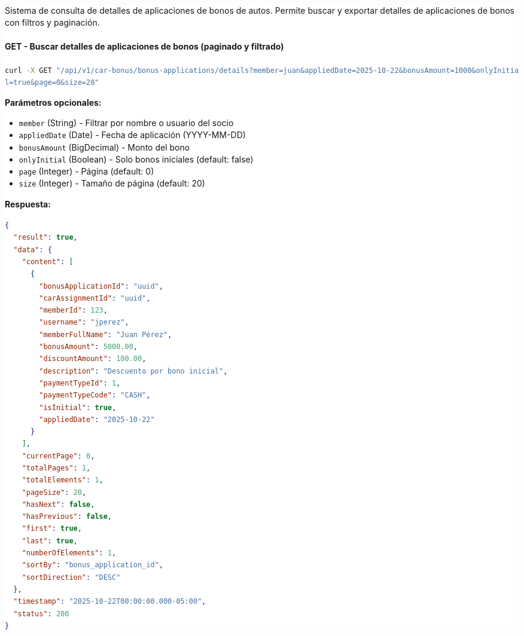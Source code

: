 Sistema de consulta de detalles de aplicaciones de bonos de autos. Permite buscar y exportar detalles de aplicaciones de bonos con filtros y paginación.

#### GET - Buscar detalles de aplicaciones de bonos (paginado y filtrado)

```bash
curl -X GET "/api/v1/car-bonus/bonus-applications/details?member=juan&appliedDate=2025-10-22&bonusAmount=1000&onlyInitial=true&page=0&size=20"
```

**Parámetros opcionales:**
- `member` (String) - Filtrar por nombre o usuario del socio
- `appliedDate` (Date) - Fecha de aplicación (YYYY-MM-DD)
- `bonusAmount` (BigDecimal) - Monto del bono
- `onlyInitial` (Boolean) - Solo bonos iniciales (default: false)
- `page` (Integer) - Página (default: 0)
- `size` (Integer) - Tamaño de página (default: 20)

**Respuesta:**
```json
{
  "result": true,
  "data": {
    "content": [
      {
        "bonusApplicationId": "uuid",
        "carAssignmentId": "uuid",
        "memberId": 123,
        "username": "jperez",
        "memberFullName": "Juan Pérez",
        "bonusAmount": 5000.00,
        "discountAmount": 100.00,
        "description": "Descuento por bono inicial",
        "paymentTypeId": 1,
        "paymentTypeCode": "CASH",
        "isInitial": true,
        "appliedDate": "2025-10-22"
      }
    ],
    "currentPage": 0,
    "totalPages": 1,
    "totalElements": 1,
    "pageSize": 20,
    "hasNext": false,
    "hasPrevious": false,
    "first": true,
    "last": true,
    "numberOfElements": 1,
    "sortBy": "bonus_application_id",
    "sortDirection": "DESC"
  },
  "timestamp": "2025-10-22T00:00:00.000-05:00",
  "status": 200
}
```
